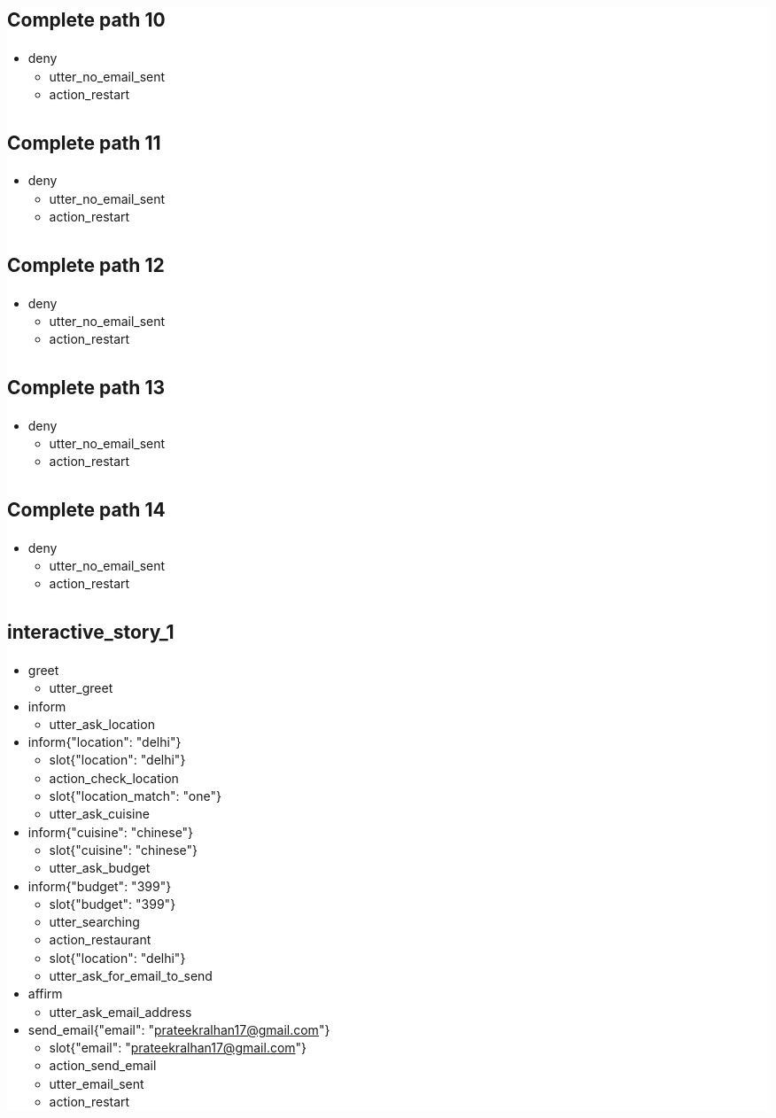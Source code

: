 ## Complete path 10
* deny
    - utter_no_email_sent
	- action_restart

## Complete path 11
* deny
    - utter_no_email_sent
	- action_restart

## Complete path 12
* deny
    - utter_no_email_sent
	- action_restart

## Complete path 13
* deny
    - utter_no_email_sent
	- action_restart

## Complete path 14
* deny
    - utter_no_email_sent
	- action_restart




## interactive_story_1
* greet
    - utter_greet
* inform
    - utter_ask_location
* inform{"location": "delhi"}
    - slot{"location": "delhi"}
    - action_check_location
    - slot{"location_match": "one"}
    - utter_ask_cuisine
* inform{"cuisine": "chinese"}
    - slot{"cuisine": "chinese"}
    - utter_ask_budget
* inform{"budget": "399"}
    - slot{"budget": "399"}
    - utter_searching
    - action_restaurant
    - slot{"location": "delhi"}
    - utter_ask_for_email_to_send
* affirm
    - utter_ask_email_address
* send_email{"email": "prateekralhan17@gmail.com"}
    - slot{"email": "prateekralhan17@gmail.com"}
    - action_send_email
    - utter_email_sent
	- action_restart

